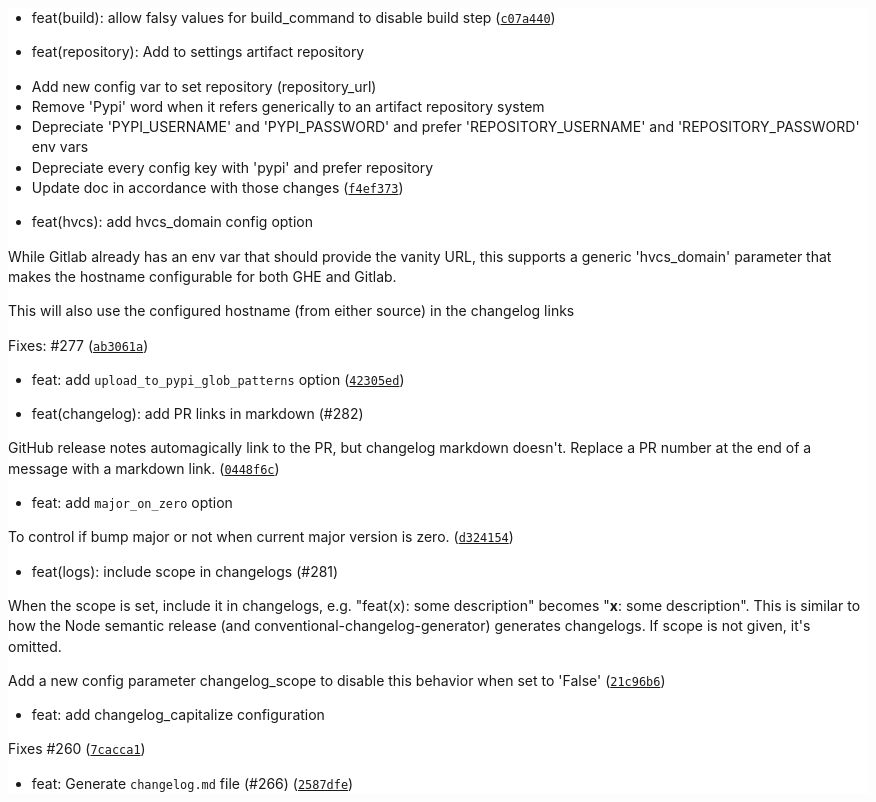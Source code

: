 * feat(build): allow falsy values for build_command to disable build step ([`c07a440`](https://github.com/cosmos1255/python-semantic-release/commit/c07a440f2dfc45a2ad8f7c454aaac180c4651f70))

* feat(repository): Add to settings artifact repository

- Add new config var to set repository (repository_url)
- Remove &#39;Pypi&#39; word when it refers generically to an artifact repository system
- Depreciate &#39;PYPI_USERNAME&#39; and &#39;PYPI_PASSWORD&#39; and prefer &#39;REPOSITORY_USERNAME&#39; and &#39;REPOSITORY_PASSWORD&#39; env vars
- Depreciate every config key with &#39;pypi&#39; and prefer repository
- Update doc in accordance with those changes ([`f4ef373`](https://github.com/cosmos1255/python-semantic-release/commit/f4ef3733b948282fba5a832c5c0af134609b26d2))

* feat(hvcs): add hvcs_domain config option

While Gitlab already has an env var that should provide the vanity URL,
this supports a generic &#39;hvcs_domain&#39; parameter that makes the hostname
configurable for both GHE and Gitlab.

This will also use the configured hostname (from either source) in the
changelog links

Fixes: #277 ([`ab3061a`](https://github.com/cosmos1255/python-semantic-release/commit/ab3061ae93c49d71afca043b67b361e2eb2919e6))

* feat: add `upload_to_pypi_glob_patterns` option ([`42305ed`](https://github.com/cosmos1255/python-semantic-release/commit/42305ed499ca08c819c4e7e65fcfbae913b8e6e1))

* feat(changelog): add PR links in markdown (#282)

GitHub release notes automagically link to the PR, but changelog
markdown doesn&#39;t. Replace a PR number at the end of a message
with a markdown link. ([`0448f6c`](https://github.com/cosmos1255/python-semantic-release/commit/0448f6c350bbbf239a81fe13dc5f45761efa7673))

* feat: add `major_on_zero` option

To control if bump major or not when current major version is zero. ([`d324154`](https://github.com/cosmos1255/python-semantic-release/commit/d3241540e7640af911eb24c71e66468feebb0d46))

* feat(logs): include scope in changelogs (#281)

When the scope is set, include it in changelogs, e.g.
&#34;feat(x): some description&#34; becomes &#34;**x**: some description&#34;.
This is similar to how the Node semantic release (and
conventional-changelog-generator) generates changelogs.
If scope is not given, it&#39;s omitted.

Add a new config parameter changelog_scope to disable this behavior when
set to &#39;False&#39; ([`21c96b6`](https://github.com/cosmos1255/python-semantic-release/commit/21c96b688cc44cc6f45af962ffe6d1f759783f37))

* feat: add changelog_capitalize configuration

Fixes #260 ([`7cacca1`](https://github.com/cosmos1255/python-semantic-release/commit/7cacca1eb436a7166ba8faf643b53c42bc32a6a7))

* feat: Generate `changelog.md` file (#266) ([`2587dfe`](https://github.com/cosmos1255/python-semantic-release/commit/2587dfed71338ec6c816f58cdf0882382c533598))
